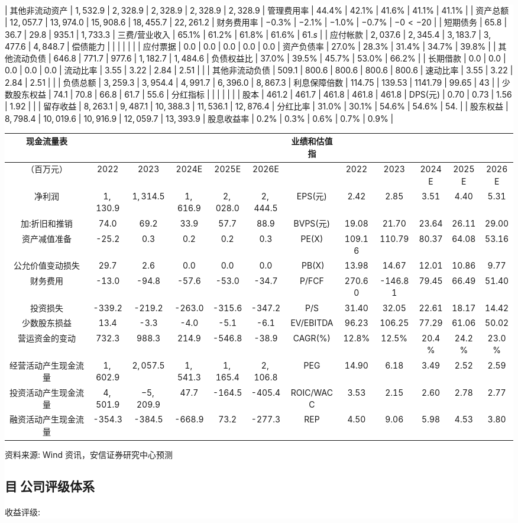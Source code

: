 | 其他非流动资产 | $1,532.9$ | $2,328.9$ | $2,328.9$ | $2,328.9$ | $2,328.9$ | 管理费用率 | $44.4 \%$ | $42.1 \%$ | $41.6 \%$ | $41.1 \%$ | $41.1 \%$ |
| 资产总额 | $12,057.7$ | $13,974.0$ | $15,908.6$ | $18,455.7$ | $22,261.2$ | 财务费用率 | $-0.3 \%$ | $-2.1 \%$ | $-1.0 \%$ | $-0.7 \%$ | $-0<-20$ |
| 短期债务 | 65.8 | 36.7 | 29.8 | 935.1 | $1,733.3$ | 三费/营业收入 | $65.1 \%$ | $61.2 \%$ | $61.8 \%$ | $61.6 \%$ | $61 . s$ |
| 应付帐款 | $2,037.6$ | $2,345.4$ | $3,183.7$ | $3,477.6$ | $4,848.7$ | 偿债能力 |  |  |  |  |  |
| 应付票据 | 0.0 | 0.0 | 0.0 | 0.0 | 0.0 | 资产负债率 | $27.0 \%$ | $28.3 \%$ | $31.4 \%$ | $34.7 \%$ | $39.8 \%$ |
| 其他流动负债 | 646.8 | 771.7 | 977.6 | $1,182.7$ | $1,484.6$ | 负债权益比 | $37.0 \%$ | $39.5 \%$ | $45.7 \%$ | $53.0 \%$ | $66.2 \%$ |
| 长期借款 | 0.0 | 0.0 | 0.0 | 0.0 | 0.0 | 流动比率 | 3.55 | 3.22 | 2.84 | 2.51 |  |
| 其他非流动负债 | 509.1 | 800.6 | 800.6 | 800.6 | 800.6 | 速动比率 | 3.55 | 3.22 | 2.84 | 2.51 |  |
| 负债总额 | $3,259.3$ | $3,954.4$ | $4,991.7$ | $6,396.0$ | $8,867.3$ | 利息保障倍数 | 114.75 | 139.53 | 1141.79 | 99.65 | 43 |
| 少数股东权益 | 74.1 | 70.8 | 66.8 | 61.7 | 55.6 | 分红指标 |  |  |  |  |  |
| 股本 | 461.2 | 461.7 | 461.8 | 461.8 | 461.8 | DPS(元) | 0.70 | 0.73 | 1.56 | 1.92 |  |
| 留存收益 | $8,263.1$ | $9,487.1$ | $10,388.3$ | $11,536.1$ | $12,876.4$ | 分红比率 | $31.0 \%$ | $30.1 \%$ | $54.6 \%$ | $54.6 \%$ | 54. |
| 股东权益 | $8,798.4$ | $10,019.6$ | $10,916.9$ | $12,059.7$ | $13,393.9$ | 股息收益率 | $0.2 \%$ | $0.3 \%$ | $0.6 \%$ | $0.7 \%$ | $0.9 \%$ |


| 现金流量表 |  |  |  |  |  | 业绩和估值指 |  |  |  |  |  |
| :---: | :---: | :---: | :---: | :---: | :---: | :---: | :---: | :---: | :---: | :---: | :---: |
| （百万元） | 2022 | 2023 | 2024E | $2025 \mathrm{E}$ | 2026E |  | 2022 | 2023 | 2024E | $2025 \mathrm{E}$ | 2026E |
| 净利润 | $1,130.9$ | $1,314.5$ | $1,616.9$ | $2,028.0$ | $2,444.5$ | EPS(元) | 2.42 | 2.85 | 3.51 | 4.40 | 5.31 |
| 加:折旧和推销 | 74.0 | 69.2 | 33.9 | 57.7 | 88.9 | BVPS(元) | 19.08 | 21.70 | 23.64 | 26.11 | 29.00 |
| 资产减值准备 | -25.2 | 0.3 | 0.2 | 0.2 | 0.3 | $\mathrm{PE}(\mathrm{X})$ | 109.16 | 110.79 | 80.37 | 64.08 | 53.16 |
| 公允价值变动损失 | 29.7 | 2.6 | 0.0 | 0.0 | 0.0 | $\mathrm{~PB}(\mathrm{X})$ | 13.98 | 14.67 | 12.01 | 10.86 | 9.77 |
| 财务费用 | -13.0 | -94.8 | -57.6 | -53.0 | -34.7 | P/FCF | 270.60 | -146.81 | 79.45 | 66.49 | 51.40 |
| 投资损失 | -339.2 | -219.2 | -263.0 | -315.6 | -347.2 | P/S | 31.40 | 32.05 | 22.61 | 18.17 | 14.42 |
| 少数股东损益 | 13.4 | -3.3 | -4.0 | -5.1 | -6.1 | EV/EBITDA | 96.23 | 106.25 | 77.29 | 61.06 | 50.02 |
| 营运资金的变动 | 732.3 | 988.3 | 214.9 | -546.8 | -38.9 | CAGR(\%) | $12.8 \%$ | $12.5 \%$ | $20.4 \%$ | $24.2 \%$ | $23.0 \%$ |
| 经营活动产生现金流量 | $1,602.9$ | $2,057.5$ | $1,541.3$ | $1,165.4$ | $2,106.8$ | PEG | 14.90 | 6.18 | 3.49 | 2.52 | 2.59 |
| 投资活动产生现金流量 | $4,501.9$ | $-5,209.9$ | 47.7 | -164.5 | -405.4 | ROIC/WACC | 3.53 | 2.15 | 2.60 | 2.78 | 2.77 |
| 融资活动产生现金流量 | -354.3 | -384.5 | -668.9 | 73.2 | -277.3 | REP | 4.50 | 9.06 | 5.98 | 4.53 | 3.80 |

资料来源: Wind 资讯，安信证券研究中心预测

## 目 公司评级体系

收益评级:

